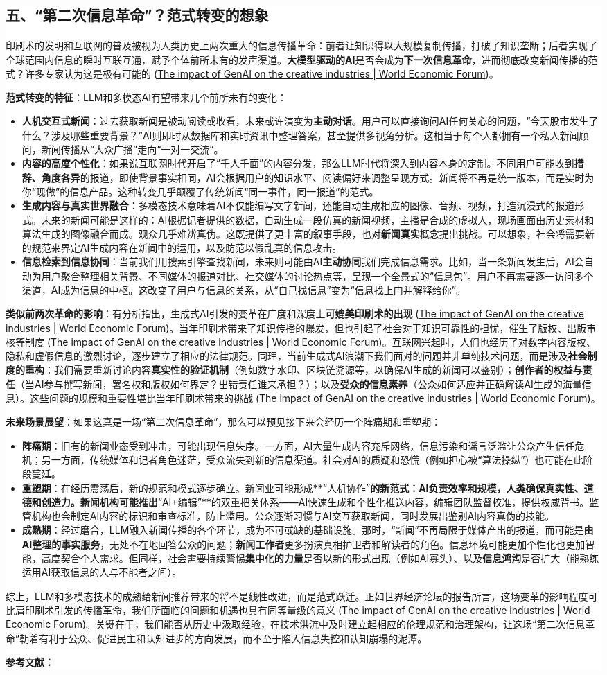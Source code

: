 ## 五、“第二次信息革命”？范式转变的想象

印刷术的发明和互联网的普及被视为人类历史上两次重大的信息传播革命：前者让知识得以大规模复制传播，打破了知识垄断；后者实现了全球范围内信息的瞬时互联互通，赋予个体前所未有的发声渠道。**大模型驱动的AI**是否会成为**下一次信息革命**，进而彻底改变新闻传播的范式？许多专家认为这是极有可能的 ([The impact of GenAI on the creative industries | World Economic Forum](https://www.weforum.org/stories/2025/01/the-impact-of-genai-on-the-creative-industries/#:~:text=The%20extent%20of%20the%20ongoing,distributed%20at%20a%20large%20scale))。

**范式转变的特征**：LLM和多模态AI有望带来几个前所未有的变化：

- **人机交互式新闻**：过去获取新闻是被动阅读或收看，未来或许演变为**主动对话**。用户可以直接询问AI任何关心的问题，“今天股市发生了什么？涉及哪些重要背景？”AI则即时从数据库和实时资讯中整理答案，甚至提供多视角分析。这相当于每个人都拥有一个私人新闻顾问，新闻传播从“大众广播”走向“一对一交流”。
- **内容的高度个性化**：如果说互联网时代开启了“千人千面”的内容分发，那么LLM时代将深入到内容本身的定制。不同用户可能收到**措辞、角度各异**的报道，即使背景事实相同，AI会根据用户的知识水平、阅读偏好来调整呈现方式。新闻将不再是统一版本，而是实时为你“现做”的信息产品。这种转变几乎颠覆了传统新闻“同一事件，同一报道”的范式。
- **生成内容与真实世界融合**：多模态技术意味着AI不仅能编写文字新闻，还能自动生成相应的图像、音频、视频，打造沉浸式的报道形式。未来的新闻可能是这样的：AI根据记者提供的数据，自动生成一段仿真的新闻视频，主播是合成的虚拟人，现场画面由历史素材和算法生成的图像融合而成。观众几乎难辨真伪。这既提供了更丰富的叙事手段，也对**新闻真实**概念提出挑战。可以想象，社会将需要新的规范来界定AI生成内容在新闻中的运用，以及防范以假乱真的信息攻击。
- **信息检索到信息协同**：当前我们用搜索引擎查找新闻，未来则可能由AI**主动协同**我们完成信息需求。比如，当一条新闻发生后，AI会自动为用户聚合整理相关背景、不同媒体的报道对比、社交媒体的讨论热点等，呈现一个全景式的“信息包”。用户不再需要逐一访问多个渠道，AI成为信息的中枢。这改变了用户与信息的关系，从“自己找信息”变为“信息找上门并解释给你”。

**类似前两次革命的影响**：有分析指出，生成式AI引发的变革在广度和深度上**可媲美印刷术的出现** ([The impact of GenAI on the creative industries | World Economic Forum](https://www.weforum.org/stories/2025/01/the-impact-of-genai-on-the-creative-industries/#:~:text=The%20extent%20of%20the%20ongoing,distributed%20at%20a%20large%20scale))。当年印刷术带来了知识传播的爆发，但也引起了社会对于知识可靠性的担忧，催生了版权、出版审核等制度 ([The impact of GenAI on the creative industries | World Economic Forum](https://www.weforum.org/stories/2025/01/the-impact-of-genai-on-the-creative-industries/#:~:text=The%20revolution%20at%20that%20time,authorship%20and%20publishers%2C%20among%20others))。互联网兴起时，人们也经历了对数字内容版权、隐私和虚假信息的激烈讨论，逐步建立了相应的法律规范。同理，当前生成式AI浪潮下我们面对的问题并非单纯技术问题，而是涉及**社会制度的重构**：我们需要重新讨论内容**真实性的验证机制**（例如数字水印、区块链溯源等，以确保AI生成的新闻可以鉴别）；**创作者的权益与责任**（当AI参与撰写新闻，署名权和版权如何界定？出错责任谁来承担？）；以及**受众的信息素养**（公众如何适应并正确解读AI生成的海量信息）。这些问题的规模和重要性堪比当年印刷术带来的挑战 ([The impact of GenAI on the creative industries | World Economic Forum](https://www.weforum.org/stories/2025/01/the-impact-of-genai-on-the-creative-industries/#:~:text=The%20extent%20of%20the%20ongoing,distributed%20at%20a%20large%20scale))。

**未来场景展望**：如果这真是一场“第二次信息革命”，那么可以预见接下来会经历一个阵痛期和重塑期：

- **阵痛期**：旧有的新闻业态受到冲击，可能出现信息失序。一方面，AI大量生成内容充斥网络，信息污染和谣言泛滥让公众产生信任危机；另一方面，传统媒体和记者角色迷茫，受众流失到新的信息渠道。社会对AI的质疑和恐慌（例如担心被“算法操纵”）也可能在此阶段蔓延。
- **重塑期**：在经历震荡后，新的规范和模式逐步确立。新闻业可能形成**“人机协作”**的新范式：AI负责效率和规模，人类确保真实性、道德和创造力。新闻机构可能推出**“AI+编辑”**的双重把关体系——AI快速生成和个性化推送内容，编辑团队监督校准，提供权威背书。监管机构也会制定AI内容的标识和审查标准，防止滥用。公众逐渐习惯与AI交互获取新闻，同时发展出鉴别AI内容真伪的技能。
- **成熟期**：经过磨合，LLM融入新闻传播的各个环节，成为不可或缺的基础设施。那时，“新闻”不再局限于媒体产出的报道，而可能是**由AI整理的事实服务**，无处不在地回答公众的问题；**新闻工作者**更多扮演真相护卫者和解读者的角色。信息环境可能更加个性化也更加智能，高度契合个人需求。但同样，社会需要持续警惕**集中化的力量**是否以新的形式出现（例如AI寡头）、以及**信息鸿沟**是否扩大（能熟练运用AI获取信息的人与不能者之间）。

综上，LLM和多模态技术的成熟给新闻推荐带来的将不是线性改进，而是范式跃迁。正如世界经济论坛的报告所言，这场变革的影响程度可比肩印刷术引发的传播革命，我们所面临的问题和机遇也具有同等量级的意义 ([The impact of GenAI on the creative industries | World Economic Forum](https://www.weforum.org/stories/2025/01/the-impact-of-genai-on-the-creative-industries/#:~:text=The%20extent%20of%20the%20ongoing,distributed%20at%20a%20large%20scale))。关键在于，我们能否从历史中汲取经验，在技术洪流中及时建立起相应的伦理规范和治理架构，让这场“第二次信息革命”朝着有利于公众、促进民主和认知进步的方向发展，而不至于陷入信息失控和认知崩塌的泥潭。

**参考文献：**
